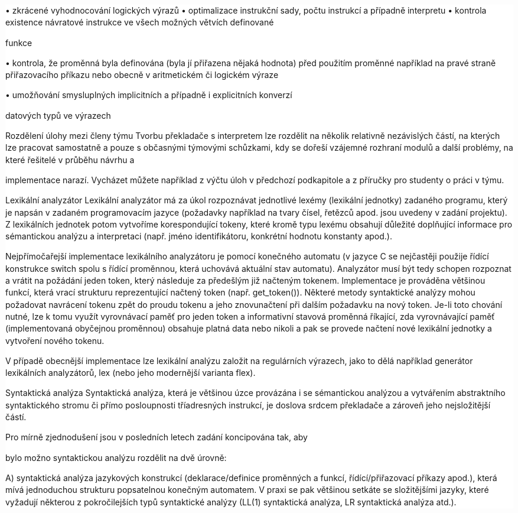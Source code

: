 •  zkrácené vyhodnocování logických výrazů
•  optimalizace instrukční sady, počtu instrukcí a případně interpretu
•  kontrola  existence  návratové  instrukce  ve  všech  možných  větvích  definované

funkce

•  kontrola,  že  proměnná  byla  definována  (byla  jí  přiřazena  nějaká  hodnota)  před
použitím proměnné například na pravé straně přiřazovacího příkazu nebo obecně
v aritmetickém či logickém výraze

•  umožňování  smysluplných  implicitních  a  případně  i  explicitních  konverzí

datových typů ve výrazech

Rozdělení úlohy mezi členy týmu
Tvorbu  překladače  s interpretem  lze  rozdělit  na  několik  relativně  nezávislých  částí,  na
kterých  lze  pracovat  samostatně  a  pouze  s občasnými  týmovými  schůzkami,  kdy  se
dořeší vzájemné rozhraní modulů a další problémy, na které řešitelé v průběhu návrhu a

implementace narazí. Vycházet můžete například z výčtu úloh v předchozí podkapitole a
z příručky pro studenty o práci v týmu.

Lexikální analyzátor
Lexikální  analyzátor  má  za  úkol  rozpoznávat  jednotlivé  lexémy  (lexikální  jednotky)
zadaného  programu,  který  je  napsán  v zadaném  programovacím  jazyce  (požadavky
například  na  tvary  čísel,  řetězců  apod.  jsou  uvedeny  v zadání  projektu).  Z lexikálních
jednotek  potom  vytvoříme  korespondující  tokeny,  které  kromě  typu  lexému  obsahují
důležité  doplňující  informace  pro  sémantickou  analýzu  a  interpretaci  (např.  jméno
identifikátoru, konkrétní hodnotu konstanty apod.).

Nejpřímočařejší  implementace  lexikálního  analyzátoru  je  pomocí  konečného
automatu  (v  jazyce  C  se  nejčastěji  použije  řídící  konstrukce  switch  spolu  s řídící
proměnnou,  která  uchovává  aktuální  stav  automatu).  Analyzátor  musí  být  tedy  schopen
rozpoznat  a  vrátit  na  požádání  jeden  token,  který  následuje  za  předešlým  již  načteným
tokenem. Implementace je prováděna většinou funkcí, která vrací strukturu reprezentující
načtený  token  (např.  get_token()).  Některé  metody  syntaktické  analýzy  mohou
požadovat  navrácení  tokenu  zpět  do  proudu  tokenu  a  jeho  znovunačtení  při  dalším
požadavku na nový token. Je-li toto chování nutné, lze k tomu využít vyrovnávací paměť
pro  jeden  token  a  informativní  stavová  proměnná  říkající,  zda  vyrovnávající  paměť
(implementovaná  obyčejnou  proměnnou)  obsahuje  platná  data  nebo  nikoli  a  pak  se
provede načtení nové lexikální jednotky a vytvoření nového tokenu.

V případě  obecnější  implementace  lze  lexikální  analýzu  založit  na  regulárních
výrazech,  jako  to  dělá  například  generátor  lexikálních  analyzátorů,  lex  (nebo  jeho
modernější varianta flex).

Syntaktická analýza
Syntaktická  analýza,  která  je  většinou  úzce  provázána  i  se  sémantickou  analýzou  a
vytvářením  abstraktního  syntaktického  stromu  či  přímo  posloupnosti  tříadresných
instrukcí, je doslova srdcem překladače a zároveň jeho nejsložitější částí.

Pro  mírně  zjednodušení  jsou  v posledních  letech  zadání  koncipována  tak,  aby

bylo možno syntaktickou analýzu rozdělit na dvě úrovně:

A)  syntaktická  analýza  jazykových  konstrukcí  (deklarace/definice  proměnných  a
funkcí,  řídící/přiřazovací  příkazy  apod.),  která  mívá  jednoduchou  strukturu
popsatelnou konečným automatem. V praxi se pak většinou setkáte se složitějšími
jazyky, které vyžadují některou z pokročilejších typů syntaktické analýzy (LL(1)
syntaktická analýza, LR syntaktická analýza atd.).
